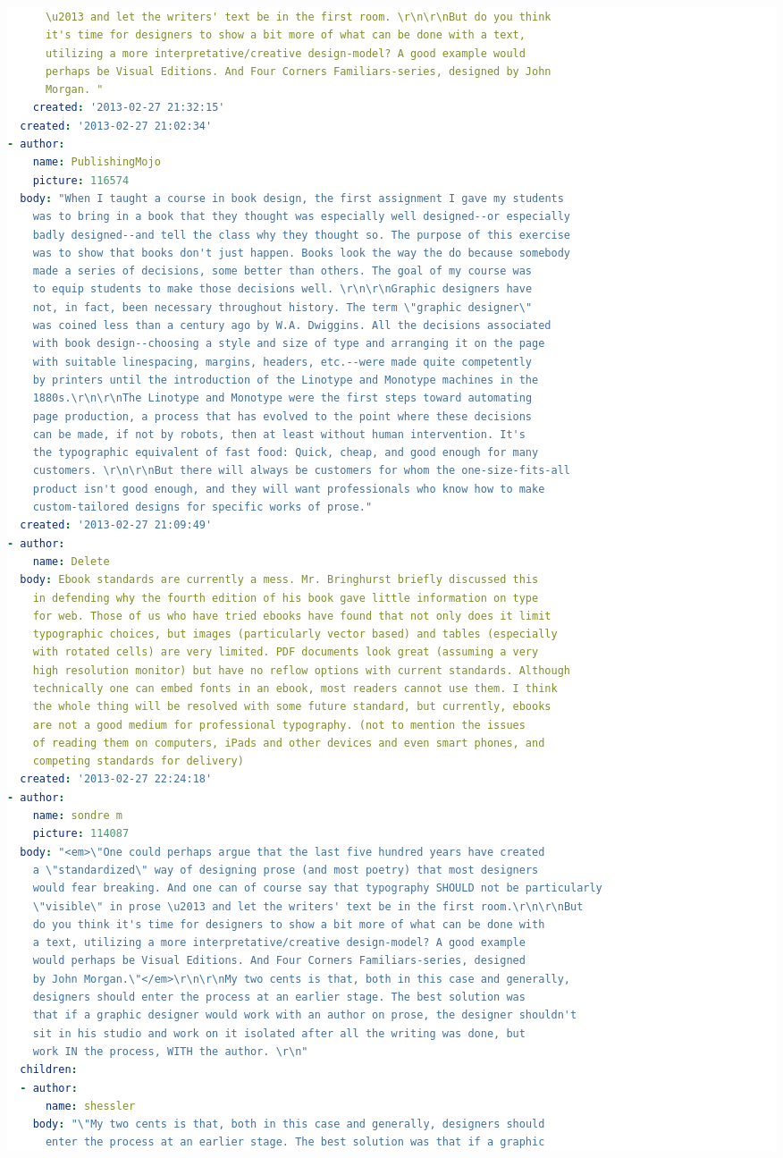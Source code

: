 ```yaml
      \u2013 and let the writers' text be in the first room. \r\n\r\nBut do you think
      it's time for designers to show a bit more of what can be done with a text,
      utilizing a more interpretative/creative design-model? A good example would
      perhaps be Visual Editions. And Four Corners Familiars-series, designed by John
      Morgan. "
    created: '2013-02-27 21:32:15'
  created: '2013-02-27 21:02:34'
- author:
    name: PublishingMojo
    picture: 116574
  body: "When I taught a course in book design, the first assignment I gave my students
    was to bring in a book that they thought was especially well designed--or especially
    badly designed--and tell the class why they thought so. The purpose of this exercise
    was to show that books don't just happen. Books look the way the do because somebody
    made a series of decisions, some better than others. The goal of my course was
    to equip students to make those decisions well. \r\n\r\nGraphic designers have
    not, in fact, been necessary throughout history. The term \"graphic designer\"
    was coined less than a century ago by W.A. Dwiggins. All the decisions associated
    with book design--choosing a style and size of type and arranging it on the page
    with suitable linespacing, margins, headers, etc.--were made quite competently
    by printers until the introduction of the Linotype and Monotype machines in the
    1880s.\r\n\r\nThe Linotype and Monotype were the first steps toward automating
    page production, a process that has evolved to the point where these decisions
    can be made, if not by robots, then at least without human intervention. It's
    the typographic equivalent of fast food: Quick, cheap, and good enough for many
    customers. \r\n\r\nBut there will always be customers for whom the one-size-fits-all
    product isn't good enough, and they will want professionals who know how to make
    custom-tailored designs for specific works of prose."
  created: '2013-02-27 21:09:49'
- author:
    name: Delete
  body: Ebook standards are currently a mess. Mr. Bringhurst briefly discussed this
    in defending why the fourth edition of his book gave little information on type
    for web. Those of us who have tried ebooks have found that not only does it limit
    typographic choices, but images (particularly vector based) and tables (especially
    with rotated cells) are very limited. PDF documents look great (assuming a very
    high resolution monitor) but have no reflow options with current standards. Although
    technically one can embed fonts in an ebook, most readers cannot use them. I think
    the whole thing will be resolved with some future standard, but currently, ebooks
    are not a good medium for professional typography. (not to mention the issues
    of reading them on computers, iPads and other devices and even smart phones, and
    competing standards for delivery)
  created: '2013-02-27 22:24:18'
- author:
    name: sondre m
    picture: 114087
  body: "<em>\"One could perhaps argue that the last five hundred years have created
    a \"standardized\" way of designing prose (and most poetry) that most designers
    would fear breaking. And one can of course say that typography SHOULD not be particularly
    \"visible\" in prose \u2013 and let the writers' text be in the first room.\r\n\r\nBut
    do you think it's time for designers to show a bit more of what can be done with
    a text, utilizing a more interpretative/creative design-model? A good example
    would perhaps be Visual Editions. And Four Corners Familiars-series, designed
    by John Morgan.\"</em>\r\n\r\nMy two cents is that, both in this case and generally,
    designers should enter the process at an earlier stage. The best solution was
    that if a graphic designer would work with an author on prose, the designer shouldn't
    sit in his studio and work on it isolated after all the writing was done, but
    work IN the process, WITH the author. \r\n"
  children:
  - author:
      name: shessler
    body: "\"My two cents is that, both in this case and generally, designers should
      enter the process at an earlier stage. The best solution was that if a graphic
```